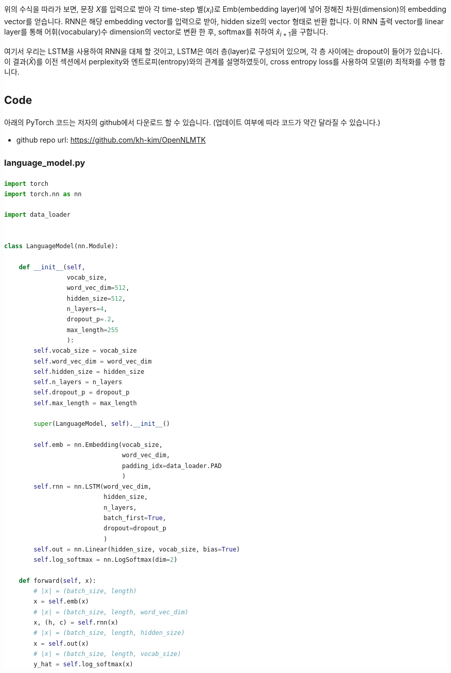 위의 수식을 따라가 보면, 문장 $X$를 입력으로 받아 각 time-step 별($x_i$)로 Emb(embedding layer)에 넣어 정해진 차원(dimension)의 embedding vector를 얻습니다. RNN은 해당 embedding vector를 입력으로 받아, hidden size의 vector 형태로 반환 합니다. 이 RNN 출력 vector를 linear layer를 통해 어휘(vocabulary)수 dimension의 vector로 변환 한 후, softmax를 취하여 $\hat{x}_{i+1}$을 구합니다.

여기서 우리는 LSTM을 사용하여 RNN을 대체 할 것이고, LSTM은 여러 층(layer)로 구성되어 있으며, 각 층 사이에는 dropout이 들어가 있습니다. 이 결과($\hat{X}$)를 이전 섹션에서 perplexity와 엔트로피(entropy)와의 관계를 설명하였듯이, cross entropy loss를 사용하여 모델($\theta$) 최적화를 수행 합니다.

## Code

아래의 PyTorch 코드는 저자의 github에서 다운로드 할 수 있습니다. (업데이트 여부에 따라 코드가 약간 달라질 수 있습니다.)

- github repo url: https://github.com/kh-kim/OpenNLMTK

### language_model.py

```python
import torch
import torch.nn as nn

import data_loader


class LanguageModel(nn.Module):

    def __init__(self, 
                 vocab_size,
                 word_vec_dim=512,
                 hidden_size=512,
                 n_layers=4,
                 dropout_p=.2,
                 max_length=255
                 ):
        self.vocab_size = vocab_size
        self.word_vec_dim = word_vec_dim
        self.hidden_size = hidden_size
        self.n_layers = n_layers
        self.dropout_p = dropout_p
        self.max_length = max_length

        super(LanguageModel, self).__init__()

        self.emb = nn.Embedding(vocab_size, 
                                word_vec_dim,
                                padding_idx=data_loader.PAD
                                )
        self.rnn = nn.LSTM(word_vec_dim,
                           hidden_size,
                           n_layers,
                           batch_first=True,
                           dropout=dropout_p
                           )
        self.out = nn.Linear(hidden_size, vocab_size, bias=True)
        self.log_softmax = nn.LogSoftmax(dim=2)

    def forward(self, x):
        # |x| = (batch_size, length)
        x = self.emb(x) 
        # |x| = (batch_size, length, word_vec_dim)
        x, (h, c) = self.rnn(x) 
        # |x| = (batch_size, length, hidden_size)
        x = self.out(x) 
        # |x| = (batch_size, length, vocab_size)
        y_hat = self.log_softmax(x)
```